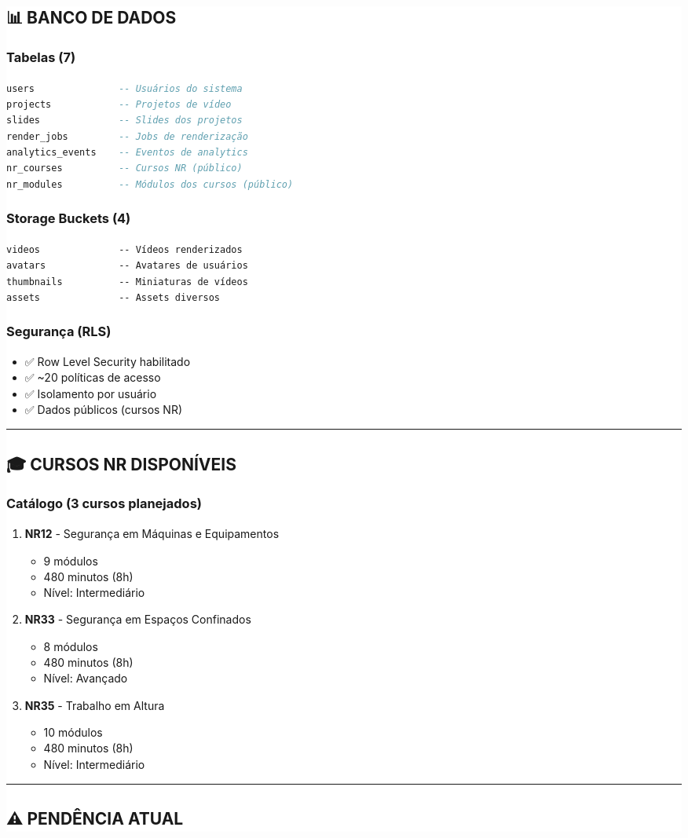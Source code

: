 
## 📊 BANCO DE DADOS

### Tabelas (7)
```sql
users               -- Usuários do sistema
projects            -- Projetos de vídeo
slides              -- Slides dos projetos
render_jobs         -- Jobs de renderização
analytics_events    -- Eventos de analytics
nr_courses          -- Cursos NR (público)
nr_modules          -- Módulos dos cursos (público)
```

### Storage Buckets (4)
```
videos              -- Vídeos renderizados
avatars             -- Avatares de usuários
thumbnails          -- Miniaturas de vídeos
assets              -- Assets diversos
```

### Segurança (RLS)
- ✅ Row Level Security habilitado
- ✅ ~20 políticas de acesso
- ✅ Isolamento por usuário
- ✅ Dados públicos (cursos NR)

---

## 🎓 CURSOS NR DISPONÍVEIS

### Catálogo (3 cursos planejados)

1. **NR12** - Segurança em Máquinas e Equipamentos
   - 9 módulos
   - 480 minutos (8h)
   - Nível: Intermediário

2. **NR33** - Segurança em Espaços Confinados
   - 8 módulos
   - 480 minutos (8h)
   - Nível: Avançado

3. **NR35** - Trabalho em Altura
   - 10 módulos
   - 480 minutos (8h)
   - Nível: Intermediário

---

## ⚠️ PENDÊNCIA ATUAL
